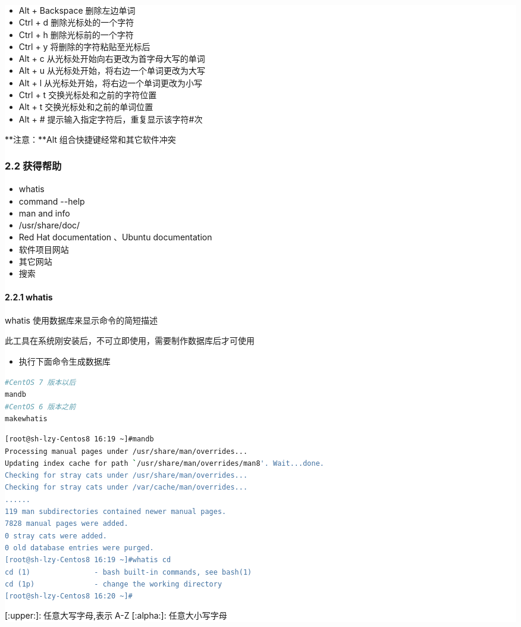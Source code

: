 + Alt + Backspace 删除左边单词 
+ Ctrl + d 删除光标处的一个字符 
+ Ctrl + h 删除光标前的一个字符 
+ Ctrl + y 将删除的字符粘贴至光标后 
+ Alt + c 从光标处开始向右更改为首字母大写的单词 
+ Alt + u 从光标处开始，将右边一个单词更改为大写 
+ Alt + l 从光标处开始，将右边一个单词更改为小写 
+ Ctrl + t 交换光标处和之前的字符位置 
+ Alt + t 交换光标处和之前的单词位置 
+ Alt + # 提示输入指定字符后，重复显示该字符#次

**注意：**Alt 组合快捷键经常和其它软件冲突 

### 2.2 获得帮助

* whatis 
* command --help 
* man and info 
* /usr/share/doc/ 
* Red Hat documentation 、Ubuntu documentation 
* 软件项目网站 
* 其它网站 
* 搜索

#### 2.2.1 whatis

whatis 使用数据库来显示命令的简短描述 

此工具在系统刚安装后，不可立即使用，需要制作数据库后才可使用 

* 执行下面命令生成数据库

```bash
#CentOS 7 版本以后 
mandb  
#CentOS 6 版本之前 
makewhatis
```

```bash
[root@sh-lzy-Centos8 16:19 ~]#mandb
Processing manual pages under /usr/share/man/overrides...
Updating index cache for path `/usr/share/man/overrides/man8'. Wait...done.
Checking for stray cats under /usr/share/man/overrides...
Checking for stray cats under /var/cache/man/overrides...
......
119 man subdirectories contained newer manual pages.
7828 manual pages were added.
0 stray cats were added.
0 old database entries were purged.
[root@sh-lzy-Centos8 16:19 ~]#whatis cd
cd (1)               - bash built-in commands, see bash(1)
cd (1p)              - change the working directory
[root@sh-lzy-Centos8 16:20 ~]#
```


[:upper:]: 任意大写字母,表示 A-Z 
[:alpha:]: 任意大小写字母